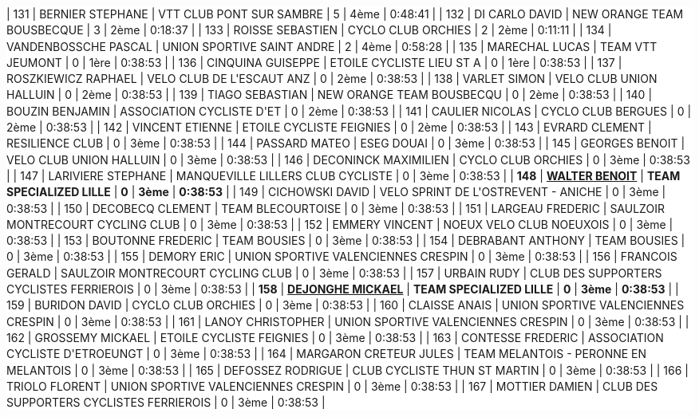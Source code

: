 | 131 | BERNIER STEPHANE | VTT  CLUB PONT SUR SAMBRE | 5 | 4ème | 0:48:41 | 
| 132 | DI CARLO DAVID | NEW ORANGE TEAM BOUSBECQUE | 3 | 2ème | 0:18:37 | 
| 133 | ROISSE SEBASTIEN | CYCLO CLUB ORCHIES | 2 | 2ème | 0:11:11 | 
| 134 | VANDENBOSSCHE PASCAL | UNION SPORTIVE SAINT ANDRE | 2 | 4ème | 0:58:28 | 
| 135 | MARECHAL LUCAS | TEAM VTT JEUMONT | 0 | 1ère | 0:38:53 | 
| 136 | CINQUINA GUISEPPE | ETOILE CYCLISTE LIEU ST A | 0 | 1ère | 0:38:53 | 
| 137 | ROSZKIEWICZ RAPHAEL | VELO CLUB DE L'ESCAUT ANZ | 0 | 2ème | 0:38:53 | 
| 138 | VARLET SIMON | VELO CLUB UNION HALLUIN | 0 | 2ème | 0:38:53 | 
| 139 | TIAGO SEBASTIAN | NEW ORANGE TEAM BOUSBECQU | 0 | 2ème | 0:38:53 | 
| 140 | BOUZIN BENJAMIN | ASSOCIATION CYCLISTE D'ET | 0 | 2ème | 0:38:53 | 
| 141 | CAULIER NICOLAS | CYCLO CLUB BERGUES | 0 | 2ème | 0:38:53 | 
| 142 | VINCENT ETIENNE | ETOILE CYCLISTE FEIGNIES | 0 | 2ème | 0:38:53 | 
| 143 | EVRARD CLEMENT | RESILIENCE CLUB | 0 | 3ème | 0:38:53 | 
| 144 | PASSARD MATEO | ESEG DOUAI | 0 | 3ème | 0:38:53 | 
| 145 | GEORGES BENOIT | VELO CLUB UNION HALLUIN | 0 | 3ème | 0:38:53 | 
| 146 | DECONINCK MAXIMILIEN | CYCLO CLUB ORCHIES | 0 | 3ème | 0:38:53 | 
| 147 | LARIVIERE STEPHANE | MANQUEVILLE LILLERS CLUB CYCLISTE | 0 | 3ème | 0:38:53 | 
| **148** | **[WALTER BENOIT](https://teamspecializedlille.cc/coureurs/walterbenoit)** | **TEAM SPECIALIZED LILLE** | **0** | **3ème** | **0:38:53** | 
| 149 | CICHOWSKI DAVID | VELO SPRINT DE L'OSTREVENT - ANICHE | 0 | 3ème | 0:38:53 | 
| 150 | DECOBECQ CLEMENT | TEAM BLECOURTOISE | 0 | 3ème | 0:38:53 | 
| 151 | LARGEAU FREDERIC | SAULZOIR MONTRECOURT CYCLING CLUB | 0 | 3ème | 0:38:53 | 
| 152 | EMMERY VINCENT | NOEUX VELO CLUB NOEUXOIS | 0 | 3ème | 0:38:53 | 
| 153 | BOUTONNE FREDERIC | TEAM BOUSIES | 0 | 3ème | 0:38:53 | 
| 154 | DEBRABANT ANTHONY | TEAM BOUSIES | 0 | 3ème | 0:38:53 | 
| 155 | DEMORY ERIC | UNION SPORTIVE VALENCIENNES CRESPIN | 0 | 3ème | 0:38:53 | 
| 156 | FRANCOIS GERALD | SAULZOIR MONTRECOURT CYCLING CLUB | 0 | 3ème | 0:38:53 | 
| 157 | URBAIN RUDY | CLUB DES SUPPORTERS CYCLISTES FERRIEROIS | 0 | 3ème | 0:38:53 | 
| **158** | **[DEJONGHE MICKAEL](https://teamspecializedlille.cc/coureurs/dejonghemickael)** | **TEAM SPECIALIZED LILLE** | **0** | **3ème** | **0:38:53** | 
| 159 | BURIDON DAVID | CYCLO CLUB ORCHIES | 0 | 3ème | 0:38:53 | 
| 160 | CLAISSE ANAIS | UNION SPORTIVE VALENCIENNES CRESPIN | 0 | 3ème | 0:38:53 | 
| 161 | LANOY CHRISTOPHER | UNION SPORTIVE VALENCIENNES CRESPIN | 0 | 3ème | 0:38:53 | 
| 162 | GROSSEMY MICKAEL | ETOILE CYCLISTE FEIGNIES | 0 | 3ème | 0:38:53 | 
| 163 | CONTESSE FREDERIC | ASSOCIATION CYCLISTE D'ETROEUNGT | 0 | 3ème | 0:38:53 | 
| 164 | MARGARON CRETEUR JULES | TEAM MELANTOIS - PERONNE EN MELANTOIS | 0 | 3ème | 0:38:53 | 
| 165 | DEFOSSEZ RODRIGUE | CLUB CYCLISTE THUN ST MARTIN | 0 | 3ème | 0:38:53 | 
| 166 | TRIOLO FLORENT | UNION SPORTIVE VALENCIENNES CRESPIN | 0 | 3ème | 0:38:53 | 
| 167 | MOTTIER DAMIEN | CLUB DES SUPPORTERS CYCLISTES FERRIEROIS | 0 | 3ème | 0:38:53 | 